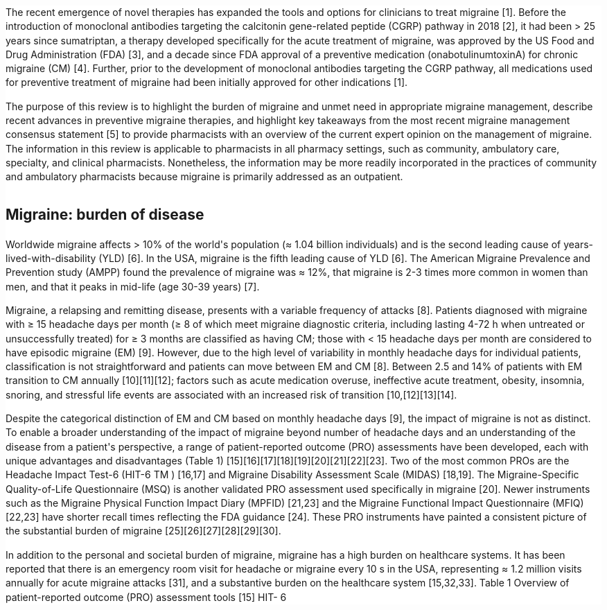 The recent emergence of novel therapies has expanded the tools and options for clinicians to treat migraine [1]. Before the introduction of monoclonal antibodies targeting the calcitonin gene-related peptide (CGRP) pathway in 2018 [2], it had been > 25 years since sumatriptan, a therapy developed specifically for the acute treatment of migraine, was approved by the US Food and Drug Administration (FDA) [3], and a decade since FDA approval of a preventive medication (onabotulinumtoxinA) for chronic migraine (CM) [4]. Further, prior to the development of monoclonal antibodies targeting the CGRP pathway, all medications used for preventive treatment of migraine had been initially approved for other indications [1].

The purpose of this review is to highlight the burden of migraine and unmet need in appropriate migraine management, describe recent advances in preventive migraine therapies, and highlight key takeaways from the most recent migraine management consensus statement [5] to provide pharmacists with an overview of the current expert opinion on the management of migraine. The information in this review is applicable to pharmacists in all pharmacy settings, such as community, ambulatory care, specialty, and clinical pharmacists. Nonetheless, the information may be more readily incorporated in the practices of community and ambulatory pharmacists because migraine is primarily addressed as an outpatient.


## Migraine: burden of disease

Worldwide migraine affects > 10% of the world's population (≈ 1.04 billion individuals) and is the second leading cause of years-lived-with-disability (YLD) [6]. In the USA, migraine is the fifth leading cause of YLD [6]. The American Migraine Prevalence and Prevention study (AMPP) found the prevalence of migraine was ≈ 12%, that migraine is 2-3 times more common in women than men, and that it peaks in mid-life (age 30-39 years) [7].

Migraine, a relapsing and remitting disease, presents with a variable frequency of attacks [8]. Patients diagnosed with migraine with ≥ 15 headache days per month (≥ 8 of which meet migraine diagnostic criteria, including lasting 4-72 h when untreated or unsuccessfully treated) for ≥ 3 months are classified as having CM; those with < 15 headache days per month are considered to have episodic migraine (EM) [9]. However, due to the high level of variability in monthly headache days for individual patients, classification is not straightforward and patients can move between EM and CM [8]. Between 2.5 and 14% of patients with EM transition to CM annually [10][11][12]; factors such as acute medication overuse, ineffective acute treatment, obesity, insomnia, snoring, and stressful life events are associated with an increased risk of transition [10,[12][13][14].

Despite the categorical distinction of EM and CM based on monthly headache days [9], the impact of migraine is not as distinct. To enable a broader understanding of the impact of migraine beyond number of headache days and an understanding of the disease from a patient's perspective, a range of patient-reported outcome (PRO) assessments have been developed, each with unique advantages and disadvantages (Table 1) [15][16][17][18][19][20][21][22][23]. Two of the most common PROs are the Headache Impact Test-6 (HIT-6 TM ) [16,17] and Migraine Disability Assessment Scale (MIDAS) [18,19]. The Migraine-Specific Quality-of-Life Questionnaire (MSQ) is another validated PRO assessment used specifically in migraine [20]. Newer instruments such as the Migraine Physical Function Impact Diary (MPFID) [21,23] and the Migraine Functional Impact Questionnaire (MFIQ) [22,23] have shorter recall times reflecting the FDA guidance [24]. These PRO instruments have painted a consistent picture of the substantial burden of migraine [25][26][27][28][29][30].

In addition to the personal and societal burden of migraine, migraine has a high burden on healthcare systems. It has been reported that there is an emergency room visit for headache or migraine every 10 s in the USA, representing ≈ 1.2 million visits annually for acute migraine attacks [31], and a substantive burden on the healthcare system [15,32,33]. Table 1 Overview of patient-reported outcome (PRO) assessment tools [15] HIT- 6 
